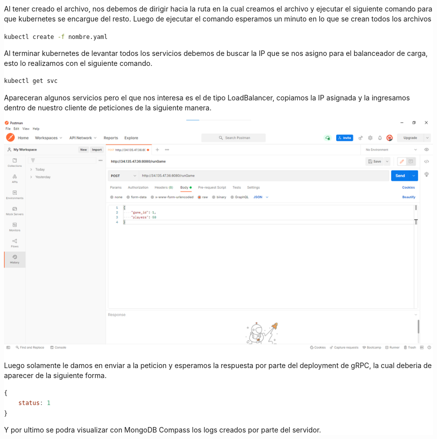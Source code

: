 Al tener creado el archivo, nos debemos de dirigir hacia la ruta en la cual creamos el archivo y ejecutar el siguiente comando para que kubernetes se encargue del resto. Luego de ejecutar el comando esperamos un minuto en lo que se crean todos los archivos

```sh
kubectl create -f nombre.yaml
```

Al terminar kubernetes de levantar todos los servicios debemos de buscar la IP que se nos asigno para el balanceador de carga, esto lo realizamos con el siguiente comando.

```sh
kubectl get svc
```

Apareceran algunos servicios pero el que nos interesa es el de tipo LoadBalancer, copiamos la IP asignada y la ingresamos dentro de nuestro cliente de peticiones de la siguiente manera.

<img src = './img/post.png'>

Luego solamente le damos en enviar a la peticion y esperamos la respuesta por parte del deployment de gRPC, la cual deberia de aparecer de la siguiente forma.

```js
{
    status: 1
}
```

Y por ultimo se podra visualizar con MongoDB Compass los logs creados por parte del servidor.
